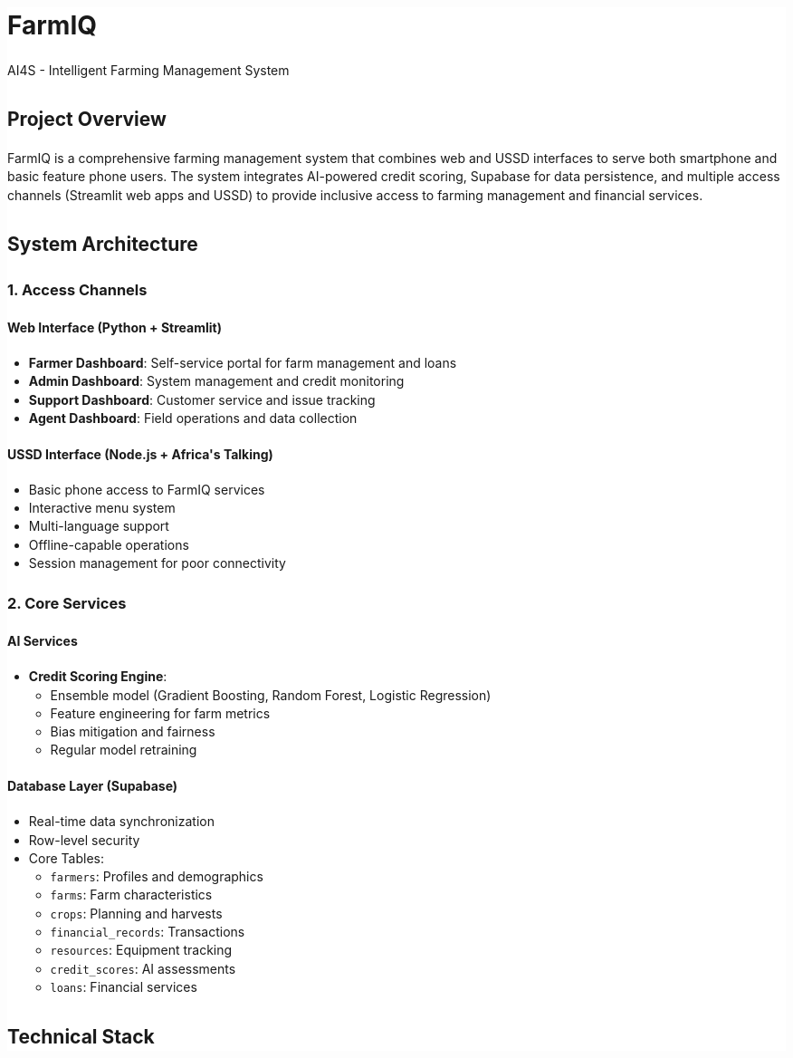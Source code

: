 # FarmIQ
AI4S - Intelligent Farming Management System

## Project Overview
FarmIQ is a comprehensive farming management system that combines web and USSD interfaces to serve both smartphone and basic feature phone users. The system integrates AI-powered credit scoring, Supabase for data persistence, and multiple access channels (Streamlit web apps and USSD) to provide inclusive access to farming management and financial services.

## System Architecture

### 1. Access Channels

#### Web Interface (Python + Streamlit)
- **Farmer Dashboard**: Self-service portal for farm management and loans
- **Admin Dashboard**: System management and credit monitoring
- **Support Dashboard**: Customer service and issue tracking
- **Agent Dashboard**: Field operations and data collection

#### USSD Interface (Node.js + Africa's Talking)
- Basic phone access to FarmIQ services
- Interactive menu system
- Multi-language support
- Offline-capable operations
- Session management for poor connectivity

### 2. Core Services

#### AI Services
- **Credit Scoring Engine**:
  - Ensemble model (Gradient Boosting, Random Forest, Logistic Regression)
  - Feature engineering for farm metrics
  - Bias mitigation and fairness
  - Regular model retraining

#### Database Layer (Supabase)
- Real-time data synchronization
- Row-level security
- Core Tables:
  - `farmers`: Profiles and demographics
  - `farms`: Farm characteristics
  - `crops`: Planning and harvests
  - `financial_records`: Transactions
  - `resources`: Equipment tracking
  - `credit_scores`: AI assessments
  - `loans`: Financial services

## Technical Stack
